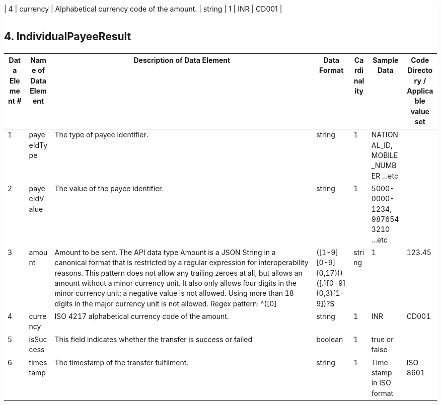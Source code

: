 | 4              | currency             | Alphabetical currency code of the amount.                                                                                                                                                                                                                                                                                                                                                                                                 | string      | 1           | INR                               | CD001                                 |


## 4. IndividualPayeeResult

| Data Element # | Name of Data Element | Description of Data Element                                                                                                                                                                                                                                                                                                                                                                                                                                                                                              | Data Format | Cardinality | Sample Data                       | Code Directory / Applicable value set |
|----------------|----------------------|--------------------------------------------------------------------------------------------------------------------------------------------------------------------------------------------------------------------------------------------------------------------------------------------------------------------------------------------------------------------------------------------------------------------------------------------------------------------------------------------------------------------------|-------------|-------------|-----------------------------------|---------------------------------------|
| 1              | payeeIdType          | The type of payee identifier.                                                                                                                                                                                                                                                                                                                                                                                                                                                                                            | string      | 1           | NATIONAL_ID, MOBILE_NUMBER ...etc |                                       |
| 2              | payeeIdValue         | The value of the payee identifier.                                                                                                                                                                                                                                                                                                                                                                                                                                                                                       | string      | 1           | 5000-0000-1234, 9876543210 ...etc |                                       |
| 3              | amount               | Amount to be sent. The API data type Amount is a JSON String in a canonical format that is restricted by a regular expression for interoperability reasons. This pattern does not allow any trailing zeroes at all, but allows an amount without a minor currency unit. It also only allows four digits in the minor currency unit; a negative value is not allowed. Using more than 18 digits in the major currency unit is not allowed. Regex pattern: ^([0]|([1-9][0-9]{0,17}))([.][0-9]{0,3}[1-9])?$                 | string      | 1           | 123.45                            |                                       |
| 4              | currency             | ISO 4217 alphabetical currency code of the amount.                                                                                                                                                                                                                                                                                                                                                                                                                                                                       | string      | 1           | INR                               | CD001                                 |
| 5              | isSuccess            | This field indicates whether the transfer is success or failed                                                                                                                                                                                                                                                                                                                                                                                                                                                           | boolean     | 1           | true or false                     |                                       |
| 6              | timestamp            | The timestamp of the transfer fulfilment.                                                                                                                                                                                                                                                                                                                                                                                                                                                                                | string      | 1           | Time stamp in ISO format          | ISO 8601                              |